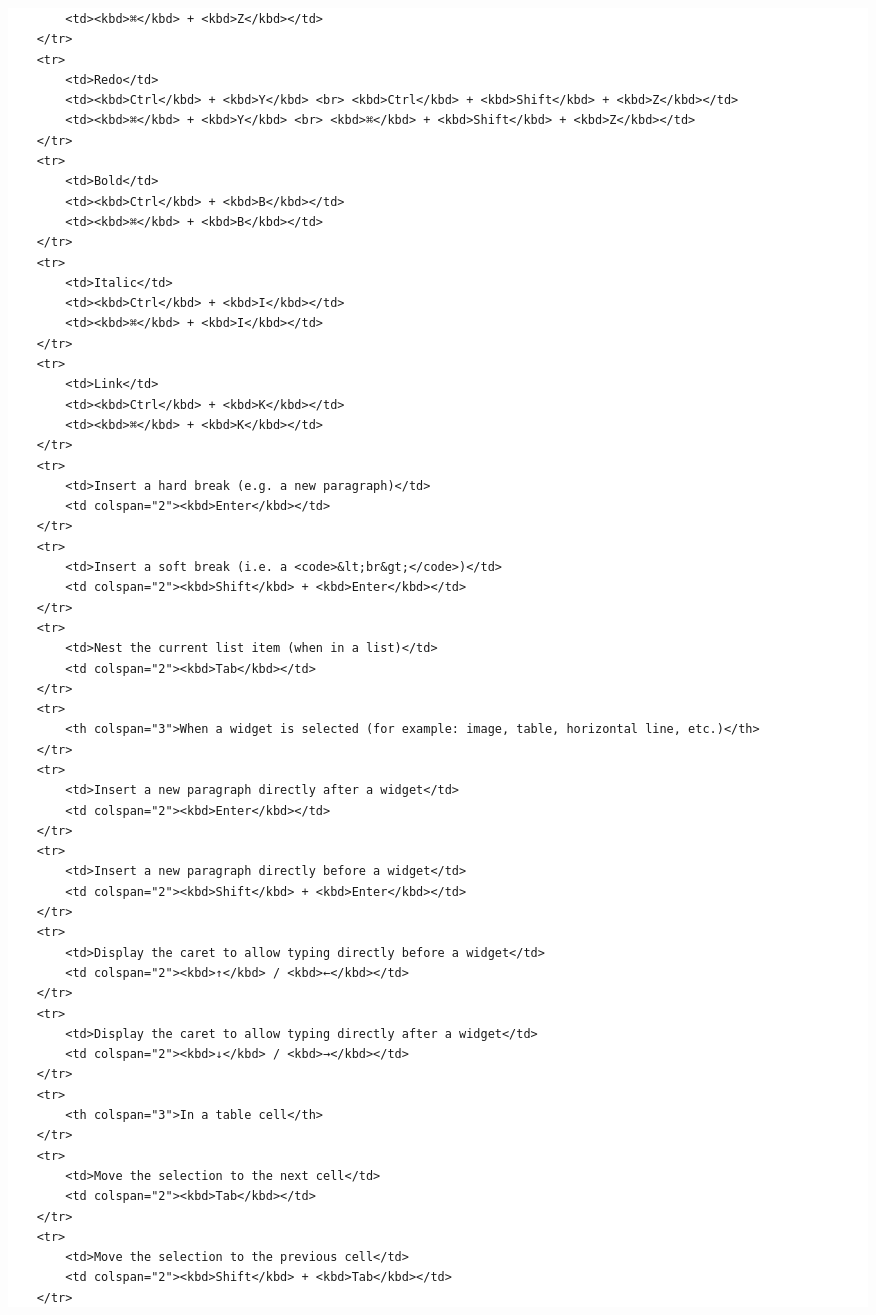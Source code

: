 			<td><kbd>⌘</kbd> + <kbd>Z</kbd></td>
		</tr>
		<tr>
			<td>Redo</td>
			<td><kbd>Ctrl</kbd> + <kbd>Y</kbd> <br> <kbd>Ctrl</kbd> + <kbd>Shift</kbd> + <kbd>Z</kbd></td>
			<td><kbd>⌘</kbd> + <kbd>Y</kbd> <br> <kbd>⌘</kbd> + <kbd>Shift</kbd> + <kbd>Z</kbd></td>
		</tr>
		<tr>
			<td>Bold</td>
			<td><kbd>Ctrl</kbd> + <kbd>B</kbd></td>
			<td><kbd>⌘</kbd> + <kbd>B</kbd></td>
		</tr>
		<tr>
			<td>Italic</td>
			<td><kbd>Ctrl</kbd> + <kbd>I</kbd></td>
			<td><kbd>⌘</kbd> + <kbd>I</kbd></td>
		</tr>
		<tr>
			<td>Link</td>
			<td><kbd>Ctrl</kbd> + <kbd>K</kbd></td>
			<td><kbd>⌘</kbd> + <kbd>K</kbd></td>
		</tr>
		<tr>
			<td>Insert a hard break (e.g. a new paragraph)</td>
			<td colspan="2"><kbd>Enter</kbd></td>
		</tr>
		<tr>
			<td>Insert a soft break (i.e. a <code>&lt;br&gt;</code>)</td>
			<td colspan="2"><kbd>Shift</kbd> + <kbd>Enter</kbd></td>
		</tr>
		<tr>
			<td>Nest the current list item (when in a list)</td>
			<td colspan="2"><kbd>Tab</kbd></td>
		</tr>
		<tr>
			<th colspan="3">When a widget is selected (for example: image, table, horizontal line, etc.)</th>
		</tr>
		<tr>
			<td>Insert a new paragraph directly after a widget</td>
			<td colspan="2"><kbd>Enter</kbd></td>
		</tr>
		<tr>
			<td>Insert a new paragraph directly before a widget</td>
			<td colspan="2"><kbd>Shift</kbd> + <kbd>Enter</kbd></td>
		</tr>
		<tr>
			<td>Display the caret to allow typing directly before a widget</td>
			<td colspan="2"><kbd>↑</kbd> / <kbd>←</kbd></td>
		</tr>
		<tr>
			<td>Display the caret to allow typing directly after a widget</td>
			<td colspan="2"><kbd>↓</kbd> / <kbd>→</kbd></td>
		</tr>
		<tr>
			<th colspan="3">In a table cell</th>
		</tr>
		<tr>
			<td>Move the selection to the next cell</td>
			<td colspan="2"><kbd>Tab</kbd></td>
		</tr>
		<tr>
			<td>Move the selection to the previous cell</td>
			<td colspan="2"><kbd>Shift</kbd> + <kbd>Tab</kbd></td>
		</tr>
